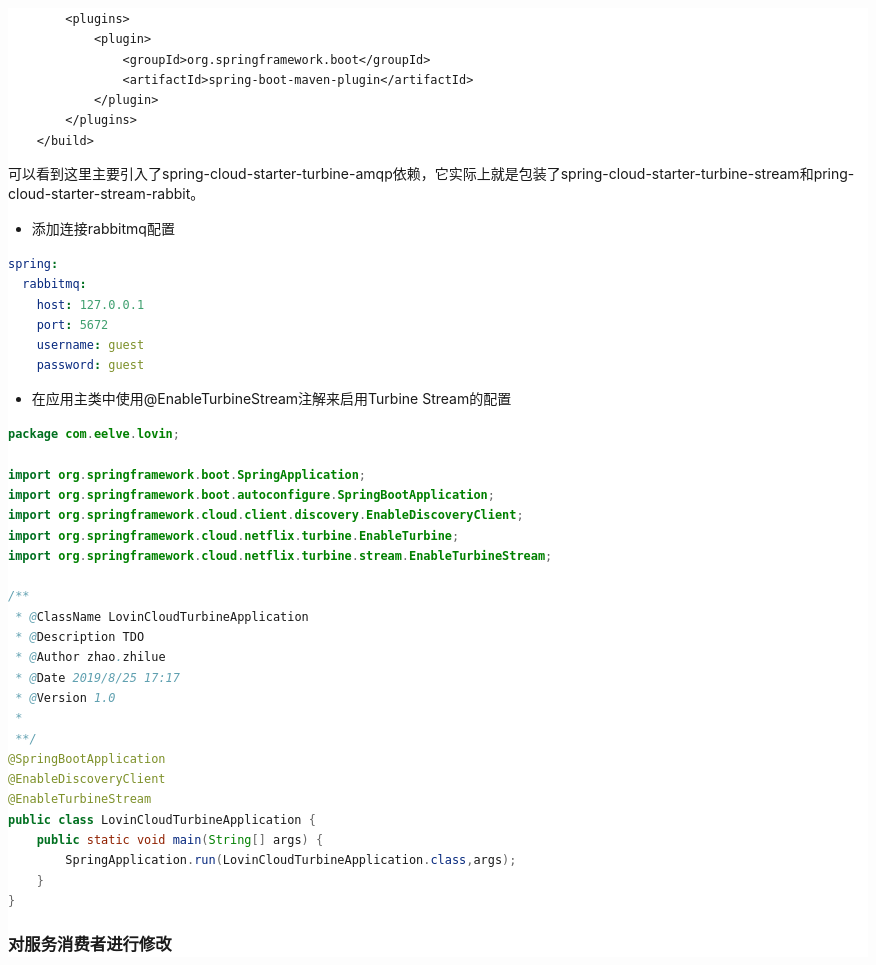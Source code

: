~~~pom
        <plugins>
            <plugin>
                <groupId>org.springframework.boot</groupId>
                <artifactId>spring-boot-maven-plugin</artifactId>
            </plugin>
        </plugins>
    </build>
~~~

可以看到这里主要引入了spring-cloud-starter-turbine-amqp依赖，它实际上就是包装了spring-cloud-starter-turbine-stream和pring-cloud-starter-stream-rabbit。

* 添加连接rabbitmq配置

~~~yaml
spring:
  rabbitmq:
    host: 127.0.0.1
    port: 5672
    username: guest
    password: guest
~~~

* 在应用主类中使用@EnableTurbineStream注解来启用Turbine Stream的配置

~~~java
package com.eelve.lovin;

import org.springframework.boot.SpringApplication;
import org.springframework.boot.autoconfigure.SpringBootApplication;
import org.springframework.cloud.client.discovery.EnableDiscoveryClient;
import org.springframework.cloud.netflix.turbine.EnableTurbine;
import org.springframework.cloud.netflix.turbine.stream.EnableTurbineStream;

/**
 * @ClassName LovinCloudTurbineApplication
 * @Description TDO
 * @Author zhao.zhilue
 * @Date 2019/8/25 17:17
 * @Version 1.0
 *
 **/
@SpringBootApplication
@EnableDiscoveryClient
@EnableTurbineStream
public class LovinCloudTurbineApplication {
    public static void main(String[] args) {
        SpringApplication.run(LovinCloudTurbineApplication.class,args);
    }
}
~~~

### 对服务消费者进行修改

